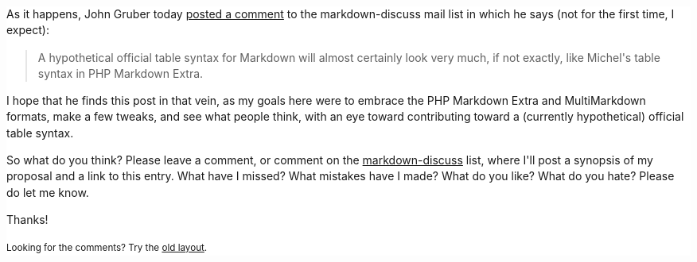 <p>As it happens, John Gruber today
<a href="http://six.pairlist.net/pipermail/markdown-discuss/2009-February/001510.html">posted
a comment</a> to the markdown-discuss mail list in which he says (not for the
first time, I expect):</p>

<blockquote cite="http://six.pairlist.net/pipermail/markdown-discuss/2009-February/001510.html">
  <p>A hypothetical official table syntax for Markdown will almost certainly
    look very much, if not exactly, like Michel's table syntax in PHP Markdown
    Extra.</p>
</blockquote>

<p>I hope that he finds this post in that vein, as my goals here were to
embrace the PHP Markdown Extra and MultiMarkdown formats, make a few tweaks,
and see what people think, with an eye toward contributing toward a (currently
hypothetical) official table syntax.</p>

<p>So what do you think? Please leave a comment, or comment on
the <a href="http://six.pairlist.net/mailman/listinfo/markdown-discuss"
title="Subscribe to the markdown-discuss list or read the
archives">markdown-discuss</a> list, where I'll post a synopsis of my proposal
and a link to this entry. What have I missed? What mistakes have I made? What
do you like? What do you hate? Please do let me know.</p>

<p>Thanks!</p>

<p class="past"><small>Looking for the comments? Try the <a rel="nofollow" href="//past.justatheory.com/computers/markup/markdown-table-rfc.html">old layout</a>.</small></p>


